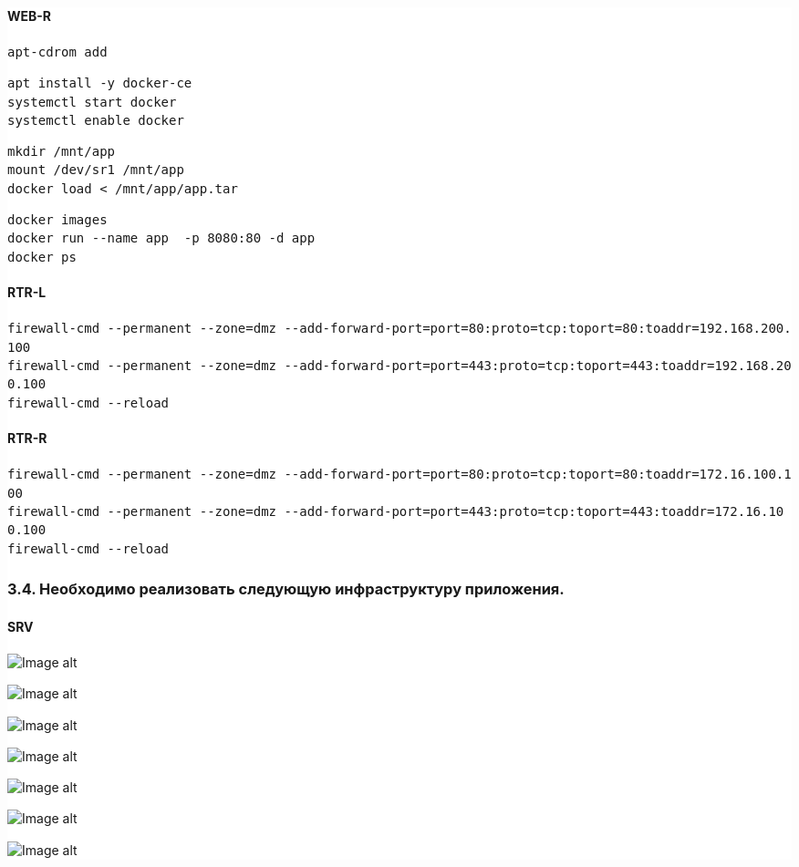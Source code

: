 <h4>WEB-R</h4>
<pre>apt-cdrom add</pre>
<pre>
apt install -y docker-ce
systemctl start docker
systemctl enable docker
</pre>
<pre>
mkdir /mnt/app
mount /dev/sr1 /mnt/app
docker load < /mnt/app/app.tar
</pre>
<pre>
docker images
docker run --name app  -p 8080:80 -d app
docker ps
</pre>

<h4>RTR-L</h4>
<pre>
firewall-cmd --permanent --zone=dmz --add-forward-port=port=80:proto=tcp:toport=80:toaddr=192.168.200.100
firewall-cmd --permanent --zone=dmz --add-forward-port=port=443:proto=tcp:toport=443:toaddr=192.168.200.100
firewall-cmd --reload
</pre>

<h4>RTR-R</h4>
<pre>
firewall-cmd --permanent --zone=dmz --add-forward-port=port=80:proto=tcp:toport=80:toaddr=172.16.100.100
firewall-cmd --permanent --zone=dmz --add-forward-port=port=443:proto=tcp:toport=443:toaddr=172.16.100.100
firewall-cmd --reload
</pre>

<h3><strong>3.4.</strong> Необходимо реализовать следующую инфраструктуру приложения.</h3>
<h4>SRV</h4>

![Image alt](https://github.com/NewErr0r/DEMO2023/blob/main/images/SSL_1.png)

![Image alt](https://github.com/NewErr0r/DEMO2023/blob/main/images/SSL_2.png)

![Image alt](https://github.com/NewErr0r/DEMO2023/blob/main/images/SSL_3.png)

![Image alt](https://github.com/NewErr0r/DEMO2023/blob/main/images/SSL_4.png)

![Image alt](https://github.com/NewErr0r/DEMO2023/blob/main/images/SSL_5.png)

![Image alt](https://github.com/NewErr0r/DEMO2023/blob/main/images/SSL_6.png)

![Image alt](https://github.com/NewErr0r/DEMO2023/blob/main/images/SSL_7.png)
